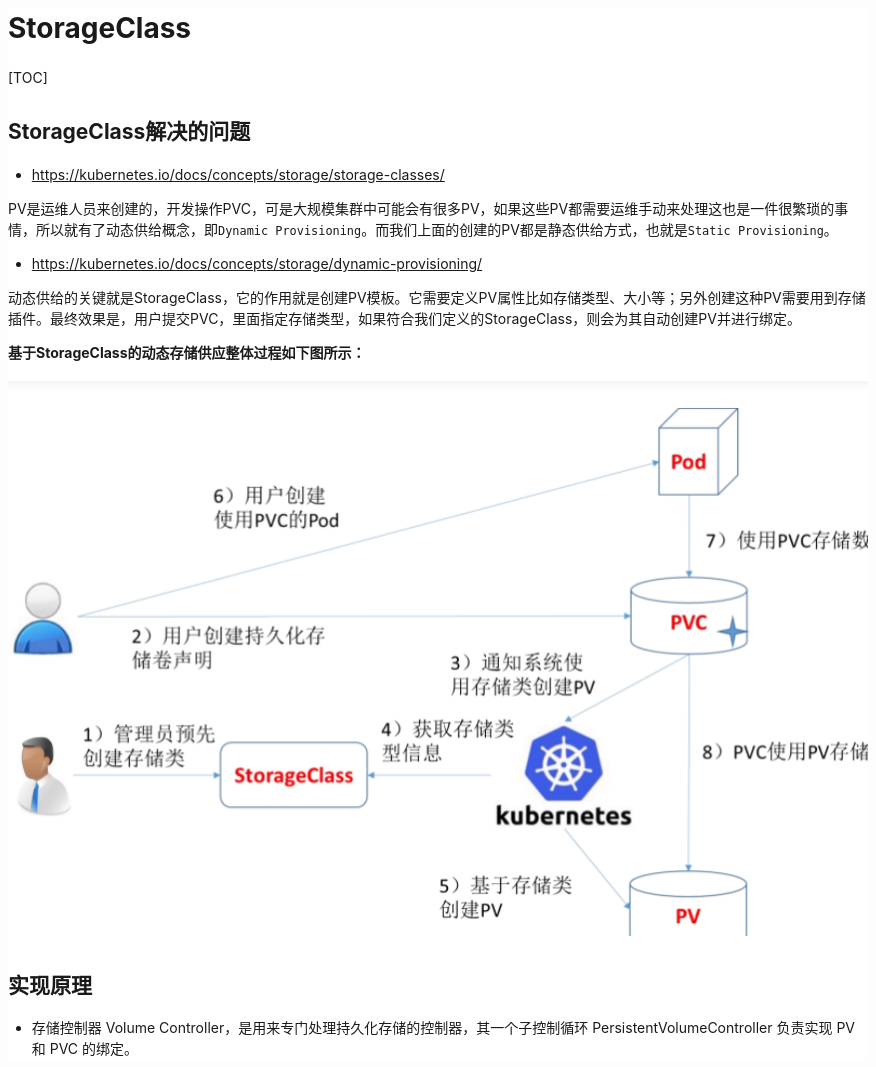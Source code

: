 # StorageClass

[TOC]

## StorageClass解决的问题

- <https://kubernetes.io/docs/concepts/storage/storage-classes/>

PV是运维人员来创建的，开发操作PVC，可是大规模集群中可能会有很多PV，如果这些PV都需要运维手动来处理这也是一件很繁琐的事情，所以就有了动态供给概念，即`Dynamic Provisioning`。而我们上面的创建的PV都是静态供给方式，也就是`Static Provisioning`。

- <https://kubernetes.io/docs/concepts/storage/dynamic-provisioning/>

动态供给的关键就是StorageClass，它的作用就是创建PV模板。它需要定义PV属性比如存储类型、大小等；另外创建这种PV需要用到存储插件。最终效果是，用户提交PVC，里面指定存储类型，如果符合我们定义的StorageClass，则会为其自动创建PV并进行绑定。

**基于StorageClass的动态存储供应整体过程如下图所示：**

![storage-class](./_images/storage-class.png)

## 实现原理

- 存储控制器 Volume Controller，是用来专门处理持久化存储的控制器，其一个子控制循环 PersistentVolumeController 负责实现 PV 和 PVC 的绑定。
